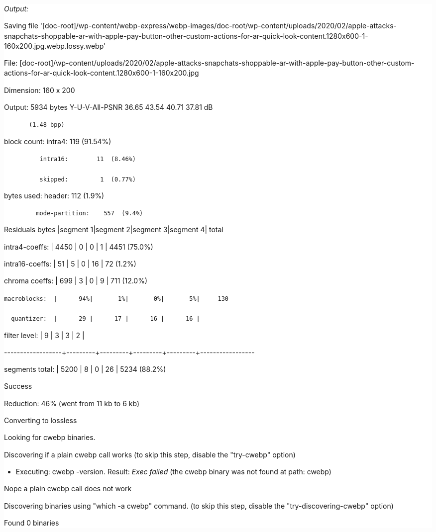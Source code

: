 
*Output:* 

Saving file '[doc-root]/wp-content/webp-express/webp-images/doc-root/wp-content/uploads/2020/02/apple-attacks-snapchats-shoppable-ar-with-apple-pay-button-other-custom-actions-for-ar-quick-look-content.1280x600-1-160x200.jpg.webp.lossy.webp'

File:      [doc-root]/wp-content/uploads/2020/02/apple-attacks-snapchats-shoppable-ar-with-apple-pay-button-other-custom-actions-for-ar-quick-look-content.1280x600-1-160x200.jpg

Dimension: 160 x 200

Output:    5934 bytes Y-U-V-All-PSNR 36.65 43.54 40.71   37.81 dB

           (1.48 bpp)

block count:  intra4:        119  (91.54%)

              intra16:        11  (8.46%)

              skipped:         1  (0.77%)

bytes used:  header:            112  (1.9%)

             mode-partition:    557  (9.4%)

 Residuals bytes  |segment 1|segment 2|segment 3|segment 4|  total

  intra4-coeffs:  |    4450 |       0 |       0 |       1 |    4451  (75.0%)

 intra16-coeffs:  |      51 |       5 |       0 |      16 |      72  (1.2%)

  chroma coeffs:  |     699 |       3 |       0 |       9 |     711  (12.0%)

    macroblocks:  |      94%|       1%|       0%|       5%|     130

      quantizer:  |      29 |      17 |      16 |      16 |

   filter level:  |       9 |       3 |       3 |       2 |

------------------+---------+---------+---------+---------+-----------------

 segments total:  |    5200 |       8 |       0 |      26 |    5234  (88.2%)


Success

Reduction: 46% (went from 11 kb to 6 kb)


Converting to lossless

Looking for cwebp binaries.

Discovering if a plain cwebp call works (to skip this step, disable the "try-cwebp" option)

- Executing: cwebp -version. Result: *Exec failed* (the cwebp binary was not found at path: cwebp)

Nope a plain cwebp call does not work

Discovering binaries using "which -a cwebp" command. (to skip this step, disable the "try-discovering-cwebp" option)

Found 0 binaries
